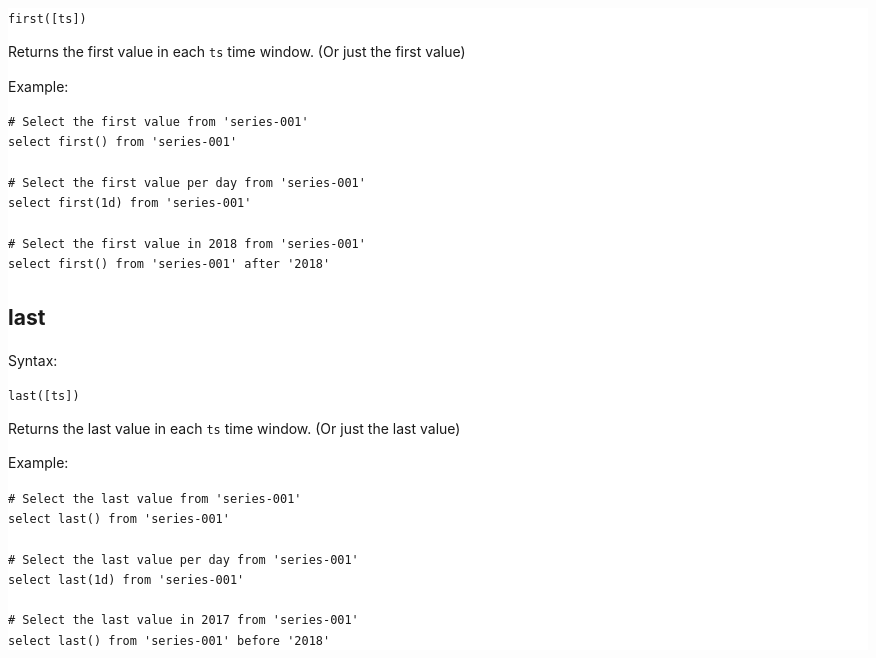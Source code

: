     first([ts])

Returns the first value in each `ts` time window. (Or just the first value)

Example:

    # Select the first value from 'series-001'
    select first() from 'series-001'

    # Select the first value per day from 'series-001'
    select first(1d) from 'series-001'

    # Select the first value in 2018 from 'series-001'
    select first() from 'series-001' after '2018'


last
----
Syntax:

    last([ts])

Returns the last value in each `ts` time window. (Or just the last value)

Example:

    # Select the last value from 'series-001'
    select last() from 'series-001'

    # Select the last value per day from 'series-001'
    select last(1d) from 'series-001'

    # Select the last value in 2017 from 'series-001'
    select last() from 'series-001' before '2018'